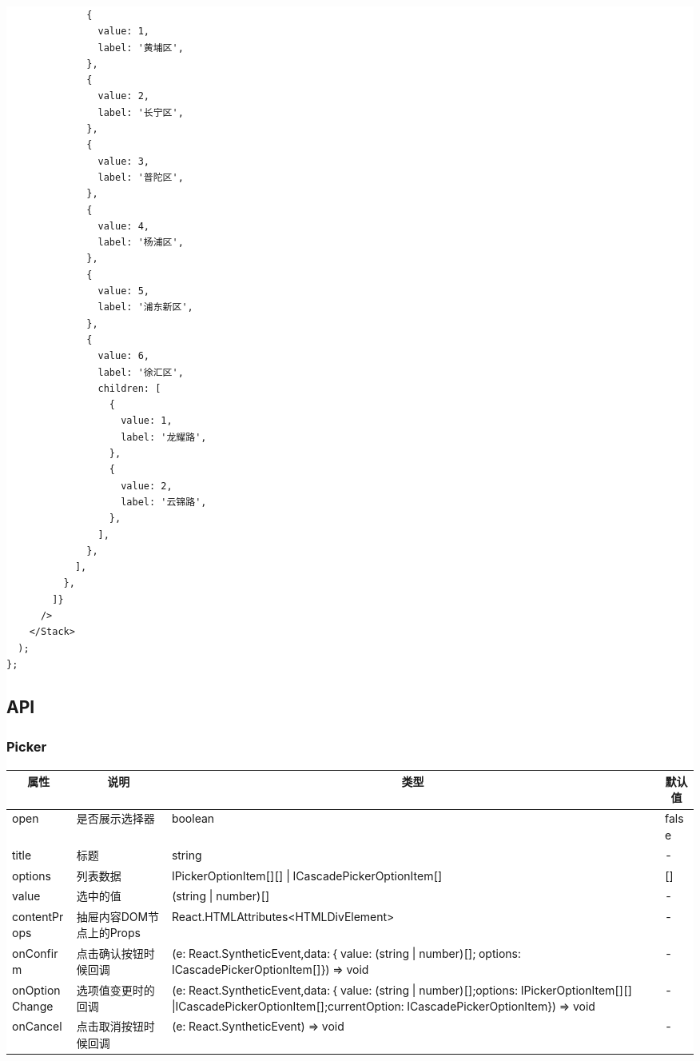 ```tsx
              {
                value: 1,
                label: '黄埔区',
              },
              {
                value: 2,
                label: '长宁区',
              },
              {
                value: 3,
                label: '普陀区',
              },
              {
                value: 4,
                label: '杨浦区',
              },
              {
                value: 5,
                label: '浦东新区',
              },
              {
                value: 6,
                label: '徐汇区',
                children: [
                  {
                    value: 1,
                    label: '龙耀路',
                  },
                  {
                    value: 2,
                    label: '云锦路',
                  },
                ],
              },
            ],
          },
        ]}
      />
    </Stack>
  );
};
```

## API

### Picker

| 属性           | 说明                     | 类型                                                                                                                                                                       | 默认值 |
| -------------- | ------------------------ | -------------------------------------------------------------------------------------------------------------------------------------------------------------------------- | ------ |
| open           | 是否展示选择器           | boolean                                                                                                                                                                    | false  |
| title          | 标题                     | string                                                                                                                                                                     | -      |
| options        | 列表数据                 | IPickerOptionItem[][] \| ICascadePickerOptionItem[]                                                                                                                        | []     |
| value          | 选中的值                 | (string \| number)[]                                                                                                                                                       | -      |
| contentProps   | 抽屉内容DOM节点上的Props | React.HTMLAttributes\<HTMLDivElement\>                                                                                                                                     | -      |
| onConfirm      | 点击确认按钮时候回调     | (e: React.SyntheticEvent,data: { value: (string \| number)[]; options: ICascadePickerOptionItem[]}) => void                                                                | -      |
| onOptionChange | 选项值变更时的回调       | (e: React.SyntheticEvent,data: { value: (string \| number)[];options: IPickerOptionItem[][] \|ICascadePickerOptionItem[];currentOption: ICascadePickerOptionItem}) => void | -      |
| onCancel       | 点击取消按钮时候回调     | (e: React.SyntheticEvent) => void                                                                                                                                          | -      |